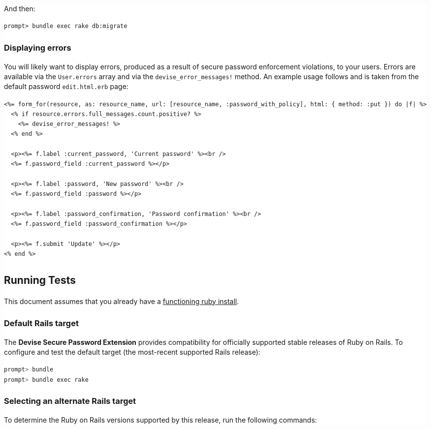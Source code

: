 And then:

```shell
prompt> bundle exec rake db:migrate
```

### Displaying errors

You will likely want to display errors, produced as a result of secure password enforcement violations, to your users.
Errors are available via the `User.errors` array and via the `devise_error_messages!` method. An example usage follows
and is taken from the default password `edit.html.erb` page:

```erb
<%= form_for(resource, as: resource_name, url: [resource_name, :password_with_policy], html: { method: :put }) do |f| %>
  <% if resource.errors.full_messages.count.positive? %>
    <%= devise_error_messages! %>
  <% end %>

  <p><%= f.label :current_password, 'Current password' %><br />
  <%= f.password_field :current_password %></p>

  <p><%= f.label :password, 'New password' %><br />
  <%= f.password_field :password %></p>

  <p><%= f.label :password_confirmation, 'Password confirmation' %><br />
  <%= f.password_field :password_confirmation %></p>

  <p><%= f.submit 'Update' %></p>
<% end %>
```

<a name="running-tests"></a>

## Running Tests

This document assumes that you already have a [functioning ruby install](https://rvm.io/).

### Default Rails target

The __Devise Secure Password Extension__ provides compatibility for officially supported stable releases of Ruby on
Rails. To configure and test the default target (the most-recent supported Rails release):

```bash
prompt> bundle
prompt> bundle exec rake
```

### Selecting an alternate Rails target

To determine the Ruby on Rails versions supported by this release, run the following commands:
